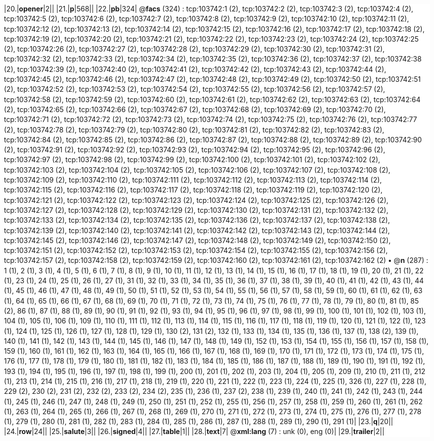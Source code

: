 |20.|__opener__|2||
|21.|__p__|568||
|22.|__pb__|324| @__facs__ (324) : tcp:103742:1 (2), tcp:103742:2 (2), tcp:103742:3 (2), tcp:103742:4 (2), tcp:103742:5 (2), tcp:103742:6 (2), tcp:103742:7 (2), tcp:103742:8 (2), tcp:103742:9 (2), tcp:103742:10 (2), tcp:103742:11 (2), tcp:103742:12 (2), tcp:103742:13 (2), tcp:103742:14 (2), tcp:103742:15 (2), tcp:103742:16 (2), tcp:103742:17 (2), tcp:103742:18 (2), tcp:103742:19 (2), tcp:103742:20 (2), tcp:103742:21 (2), tcp:103742:22 (2), tcp:103742:23 (2), tcp:103742:24 (2), tcp:103742:25 (2), tcp:103742:26 (2), tcp:103742:27 (2), tcp:103742:28 (2), tcp:103742:29 (2), tcp:103742:30 (2), tcp:103742:31 (2), tcp:103742:32 (2), tcp:103742:33 (2), tcp:103742:34 (2), tcp:103742:35 (2), tcp:103742:36 (2), tcp:103742:37 (2), tcp:103742:38 (2), tcp:103742:39 (2), tcp:103742:40 (2), tcp:103742:41 (2), tcp:103742:42 (2), tcp:103742:43 (2), tcp:103742:44 (2), tcp:103742:45 (2), tcp:103742:46 (2), tcp:103742:47 (2), tcp:103742:48 (2), tcp:103742:49 (2), tcp:103742:50 (2), tcp:103742:51 (2), tcp:103742:52 (2), tcp:103742:53 (2), tcp:103742:54 (2), tcp:103742:55 (2), tcp:103742:56 (2), tcp:103742:57 (2), tcp:103742:58 (2), tcp:103742:59 (2), tcp:103742:60 (2), tcp:103742:61 (2), tcp:103742:62 (2), tcp:103742:63 (2), tcp:103742:64 (2), tcp:103742:65 (2), tcp:103742:66 (2), tcp:103742:67 (2), tcp:103742:68 (2), tcp:103742:69 (2), tcp:103742:70 (2), tcp:103742:71 (2), tcp:103742:72 (2), tcp:103742:73 (2), tcp:103742:74 (2), tcp:103742:75 (2), tcp:103742:76 (2), tcp:103742:77 (2), tcp:103742:78 (2), tcp:103742:79 (2), tcp:103742:80 (2), tcp:103742:81 (2), tcp:103742:82 (2), tcp:103742:83 (2), tcp:103742:84 (2), tcp:103742:85 (2), tcp:103742:86 (2), tcp:103742:87 (2), tcp:103742:88 (2), tcp:103742:89 (2), tcp:103742:90 (2), tcp:103742:91 (2), tcp:103742:92 (2), tcp:103742:93 (2), tcp:103742:94 (2), tcp:103742:95 (2), tcp:103742:96 (2), tcp:103742:97 (2), tcp:103742:98 (2), tcp:103742:99 (2), tcp:103742:100 (2), tcp:103742:101 (2), tcp:103742:102 (2), tcp:103742:103 (2), tcp:103742:104 (2), tcp:103742:105 (2), tcp:103742:106 (2), tcp:103742:107 (2), tcp:103742:108 (2), tcp:103742:109 (2), tcp:103742:110 (2), tcp:103742:111 (2), tcp:103742:112 (2), tcp:103742:113 (2), tcp:103742:114 (2), tcp:103742:115 (2), tcp:103742:116 (2), tcp:103742:117 (2), tcp:103742:118 (2), tcp:103742:119 (2), tcp:103742:120 (2), tcp:103742:121 (2), tcp:103742:122 (2), tcp:103742:123 (2), tcp:103742:124 (2), tcp:103742:125 (2), tcp:103742:126 (2), tcp:103742:127 (2), tcp:103742:128 (2), tcp:103742:129 (2), tcp:103742:130 (2), tcp:103742:131 (2), tcp:103742:132 (2), tcp:103742:133 (2), tcp:103742:134 (2), tcp:103742:135 (2), tcp:103742:136 (2), tcp:103742:137 (2), tcp:103742:138 (2), tcp:103742:139 (2), tcp:103742:140 (2), tcp:103742:141 (2), tcp:103742:142 (2), tcp:103742:143 (2), tcp:103742:144 (2), tcp:103742:145 (2), tcp:103742:146 (2), tcp:103742:147 (2), tcp:103742:148 (2), tcp:103742:149 (2), tcp:103742:150 (2), tcp:103742:151 (2), tcp:103742:152 (2), tcp:103742:153 (2), tcp:103742:154 (2), tcp:103742:155 (2), tcp:103742:156 (2), tcp:103742:157 (2), tcp:103742:158 (2), tcp:103742:159 (2), tcp:103742:160 (2), tcp:103742:161 (2), tcp:103742:162 (2)  •  @__n__ (287) : 1 (1), 2 (1), 3 (1), 4 (1), 5 (1), 6 (1), 7 (1), 8 (1), 9 (1), 10 (1), 11 (1), 12 (1), 13 (1), 14 (1), 15 (1), 16 (1), 17 (1), 18 (1), 19 (1), 20 (1), 21 (1), 22 (1), 23 (1), 24 (1), 25 (1), 26 (1), 27 (1), 31 (1), 32 (1), 33 (1), 34 (1), 35 (1), 36 (1), 37 (1), 38 (1), 39 (1), 40 (1), 41 (1), 42 (1), 43 (1), 44 (1), 45 (1), 46 (1), 47 (1), 48 (1), 49 (1), 50 (1), 51 (1), 52 (1), 53 (1), 54 (1), 55 (1), 56 (1), 57 (1), 58 (1), 59 (1), 60 (1), 61 (1), 62 (1), 63 (1), 64 (1), 65 (1), 66 (1), 67 (1), 68 (1), 69 (1), 70 (1), 71 (1), 72 (1), 73 (1), 74 (1), 75 (1), 76 (1), 77 (1), 78 (1), 79 (1), 80 (1), 81 (1), 85 (2), 86 (1), 87 (1), 88 (1), 89 (1), 90 (1), 91 (1), 92 (1), 93 (1), 94 (1), 95 (1), 96 (1), 97 (1), 98 (1), 99 (1), 100 (1), 101 (1), 102 (1), 103 (1), 104 (1), 105 (1), 106 (1), 109 (1), 110 (1), 111 (1), 112 (1), 113 (1), 114 (1), 115 (1), 116 (1), 117 (1), 118 (1), 119 (1), 120 (1), 121 (1), 122 (1), 123 (1), 124 (1), 125 (1), 126 (1), 127 (1), 128 (1), 129 (1), 130 (2), 131 (2), 132 (1), 133 (1), 134 (1), 135 (1), 136 (1), 137 (1), 138 (2), 139 (1), 140 (1), 141 (1), 142 (1), 143 (1), 144 (1), 145 (1), 146 (1), 147 (1), 148 (1), 149 (1), 152 (1), 153 (1), 154 (1), 155 (1), 156 (1), 157 (1), 158 (1), 159 (1), 160 (1), 161 (1), 162 (1), 163 (1), 164 (1), 165 (1), 166 (1), 167 (1), 168 (1), 169 (1), 170 (1), 171 (1), 172 (1), 173 (1), 174 (1), 175 (1), 176 (1), 177 (1), 178 (1), 179 (1), 180 (1), 181 (1), 182 (1), 183 (1), 184 (1), 185 (1), 186 (1), 187 (1), 188 (1), 189 (1), 190 (1), 191 (1), 192 (1), 193 (1), 194 (1), 195 (1), 196 (1), 197 (1), 198 (1), 199 (1), 200 (1), 201 (1), 202 (1), 203 (1), 204 (1), 205 (1), 209 (1), 210 (1), 211 (1), 212 (1), 213 (1), 214 (1), 215 (1), 216 (1), 217 (1), 218 (1), 219 (1), 220 (1), 221 (1), 222 (1), 223 (1), 224 (1), 225 (1), 326 (1), 227 (1), 228 (1), 229 (2), 230 (2), 231 (2), 232 (2), 233 (2), 234 (2), 235 (1), 236 (1), 237 (2), 238 (1), 239 (1), 240 (1), 241 (1), 242 (1), 243 (1), 244 (1), 245 (1), 246 (1), 247 (1), 248 (1), 249 (1), 250 (1), 251 (1), 252 (1), 255 (1), 256 (1), 257 (1), 258 (1), 259 (1), 260 (1), 261 (1), 262 (1), 263 (1), 264 (1), 265 (1), 266 (1), 267 (1), 268 (1), 269 (1), 270 (1), 271 (1), 272 (1), 273 (1), 274 (1), 275 (1), 276 (1), 277 (1), 278 (1), 279 (1), 280 (1), 281 (1), 282 (1), 283 (1), 284 (1), 285 (1), 286 (1), 287 (1), 288 (1), 289 (1), 290 (1), 291 (1)|
|23.|__q__|20||
|24.|__row__|24||
|25.|__salute__|3||
|26.|__signed__|4||
|27.|__table__|1||
|28.|__text__|7| @__xml:lang__ (7) : unk (0), eng (0)|
|29.|__trailer__|2||
